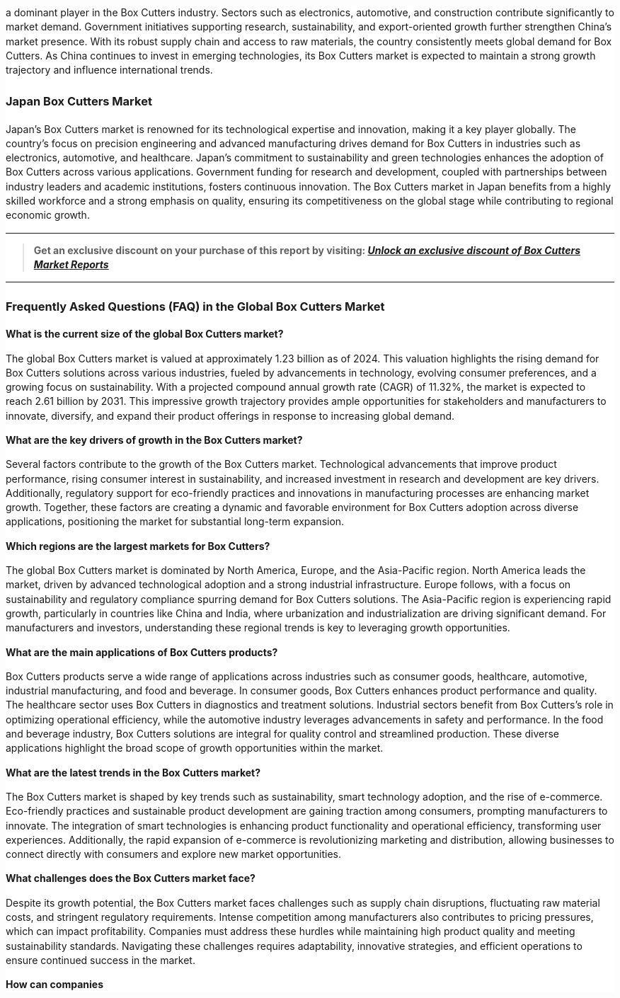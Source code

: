 a dominant player in the Box Cutters industry. Sectors such as electronics, automotive, and construction contribute significantly to market demand. Government initiatives supporting research, sustainability, and export-oriented growth further strengthen China&rsquo;s market presence. With its robust supply chain and access to raw materials, the country consistently meets global demand for Box Cutters. As China continues to invest in emerging technologies, its Box Cutters market is expected to maintain a strong growth trajectory and influence international trends.</p><h3>Japan Box Cutters Market</h3><p>Japan&rsquo;s Box Cutters market is renowned for its technological expertise and innovation, making it a key player globally. The country&rsquo;s focus on precision engineering and advanced manufacturing drives demand for Box Cutters in industries such as electronics, automotive, and healthcare. Japan&rsquo;s commitment to sustainability and green technologies enhances the adoption of Box Cutters across various applications. Government funding for research and development, coupled with partnerships between industry leaders and academic institutions, fosters continuous innovation. The Box Cutters market in Japan benefits from a highly skilled workforce and a strong emphasis on quality, ensuring its competitiveness on the global stage while contributing to regional economic growth.</p><hr /><blockquote><p><strong>Get an exclusive discount on your purchase of this report by visiting: <em><a href="://marketresearchpulse.com/ask-for-discount/96782?utm_source=Github&amp;utm_medium=0111">Unlock an exclusive discount of Box Cutters Market Reports</a></em>&nbsp;</strong></p></blockquote><hr /><h3>Frequently Asked Questions (FAQ) in the Global Box Cutters Market</h3><p><strong>What is the current size of the global Box Cutters market?</strong></p><p>The global Box Cutters market is valued at approximately 1.23 billion as of 2024. This valuation highlights the rising demand for Box Cutters solutions across various industries, fueled by advancements in technology, evolving consumer preferences, and a growing focus on sustainability. With a projected compound annual growth rate (CAGR) of 11.32%, the market is expected to reach 2.61 billion by 2031. This impressive growth trajectory provides ample opportunities for stakeholders and manufacturers to innovate, diversify, and expand their product offerings in response to increasing global demand.</p><p><strong>What are the key drivers of growth in the Box Cutters market?</strong></p><p>Several factors contribute to the growth of the Box Cutters market. Technological advancements that improve product performance, rising consumer interest in sustainability, and increased investment in research and development are key drivers. Additionally, regulatory support for eco-friendly practices and innovations in manufacturing processes are enhancing market growth. Together, these factors are creating a dynamic and favorable environment for Box Cutters adoption across diverse applications, positioning the market for substantial long-term expansion.</p><p><strong>Which regions are the largest markets for Box Cutters?</strong></p><p>The global Box Cutters market is dominated by North America, Europe, and the Asia-Pacific region. North America leads the market, driven by advanced technological adoption and a strong industrial infrastructure. Europe follows, with a focus on sustainability and regulatory compliance spurring demand for Box Cutters solutions. The Asia-Pacific region is experiencing rapid growth, particularly in countries like China and India, where urbanization and industrialization are driving significant demand. For manufacturers and investors, understanding these regional trends is key to leveraging growth opportunities.</p><p><strong>What are the main applications of Box Cutters products?</strong></p><p>Box Cutters products serve a wide range of applications across industries such as consumer goods, healthcare, automotive, industrial manufacturing, and food and beverage. In consumer goods, Box Cutters enhances product performance and quality. The healthcare sector uses Box Cutters in diagnostics and treatment solutions. Industrial sectors benefit from Box Cutters&rsquo;s role in optimizing operational efficiency, while the automotive industry leverages advancements in safety and performance. In the food and beverage industry, Box Cutters solutions are integral for quality control and streamlined production. These diverse applications highlight the broad scope of growth opportunities within the market.</p><p><strong>What are the latest trends in the Box Cutters market?</strong></p><p>The Box Cutters market is shaped by key trends such as sustainability, smart technology adoption, and the rise of e-commerce. Eco-friendly practices and sustainable product development are gaining traction among consumers, prompting manufacturers to innovate. The integration of smart technologies is enhancing product functionality and operational efficiency, transforming user experiences. Additionally, the rapid expansion of e-commerce is revolutionizing marketing and distribution, allowing businesses to connect directly with consumers and explore new market opportunities.</p><p><strong>What challenges does the Box Cutters market face?</strong></p><p>Despite its growth potential, the Box Cutters market faces challenges such as supply chain disruptions, fluctuating raw material costs, and stringent regulatory requirements. Intense competition among manufacturers also contributes to pricing pressures, which can impact profitability. Companies must address these hurdles while maintaining high product quality and meeting sustainability standards. Navigating these challenges requires adaptability, innovative strategies, and efficient operations to ensure continued success in the market.</p><p><strong>How can companies